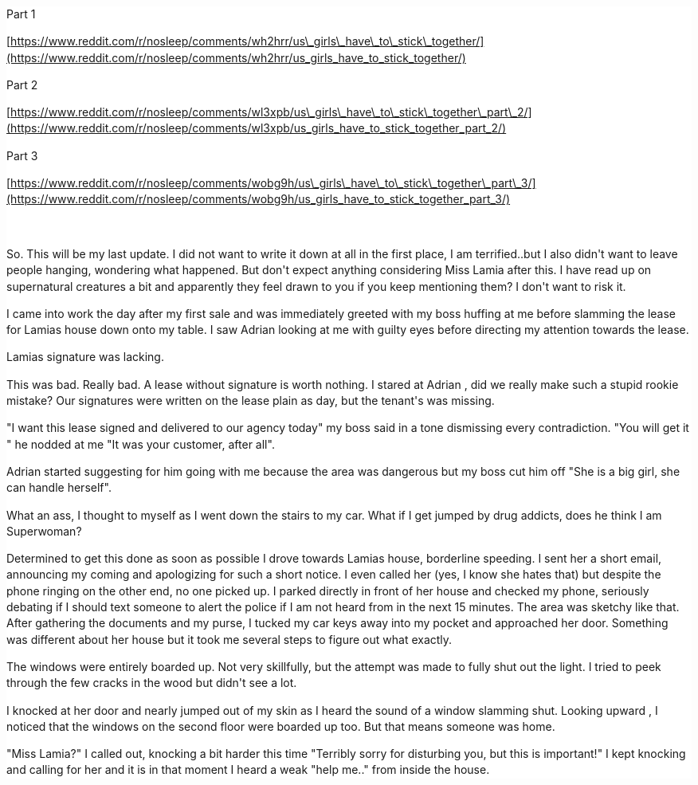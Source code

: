 Part 1

[https://www.reddit.com/r/nosleep/comments/wh2hrr/us\_girls\_have\_to\_stick\_together/](https://www.reddit.com/r/nosleep/comments/wh2hrr/us_girls_have_to_stick_together/)

Part 2

[https://www.reddit.com/r/nosleep/comments/wl3xpb/us\_girls\_have\_to\_stick\_together\_part\_2/](https://www.reddit.com/r/nosleep/comments/wl3xpb/us_girls_have_to_stick_together_part_2/)

Part 3

[https://www.reddit.com/r/nosleep/comments/wobg9h/us\_girls\_have\_to\_stick\_together\_part\_3/](https://www.reddit.com/r/nosleep/comments/wobg9h/us_girls_have_to_stick_together_part_3/)

&#x200B;

So. This will be my last update. I did not want to write it down at all in the first place, I am terrified..but I also didn't want to leave people hanging, wondering what happened. But don't expect anything considering Miss Lamia after this. I have read up on supernatural creatures a bit and apparently they feel drawn to you if you keep mentioning them? I don't want to risk it.

I came into work the day after my first sale and was immediately greeted with my boss huffing at me before slamming the lease for Lamias house down onto my table. I saw Adrian looking at me with guilty eyes before directing my attention towards the lease.

Lamias signature was lacking. 

This was bad. Really bad. A lease without signature is worth nothing. I stared at Adrian , did we really make such a stupid rookie mistake? Our signatures were written on the lease plain as day, but the tenant's was missing.

"I want this lease signed and delivered to our agency today" my boss said in a tone dismissing every contradiction. "You will get it " he nodded at me "It was your customer, after all".

Adrian started suggesting for him going with me because the area was dangerous but my boss cut him off "She is a big girl, she can handle herself".

What an ass, I thought to myself as I went down the stairs to my car. What if I get jumped by drug addicts, does he think I am Superwoman?

Determined to get this done as soon as possible I drove towards Lamias house, borderline speeding. I sent her a short email, announcing my coming and apologizing for such a short notice. I even called her (yes, I know she hates that) but despite the phone ringing on the other end, no one picked up. I parked directly in front of her house and checked my phone, seriously debating if I should text someone to alert the police if I am not heard from in the next 15 minutes. The area was sketchy like that. After gathering the documents and my purse, I tucked my car keys away into my pocket and approached her door.  Something was different about her house but it took me several steps to figure out what exactly.

The windows were entirely boarded up. Not very skillfully, but the attempt was made to fully shut out the light. I tried to peek through the few cracks in the wood but didn't see a lot.

I knocked at her door and nearly jumped out of my skin as I heard the sound of a window slamming shut. Looking upward , I noticed that the windows on the second floor were boarded up too. But that means someone was home. 

"Miss Lamia?" I called out, knocking a bit harder this time "Terribly sorry for disturbing you, but this is important!" I kept knocking and calling for her and it is in that moment I heard a weak "help me.." from inside the house. 
